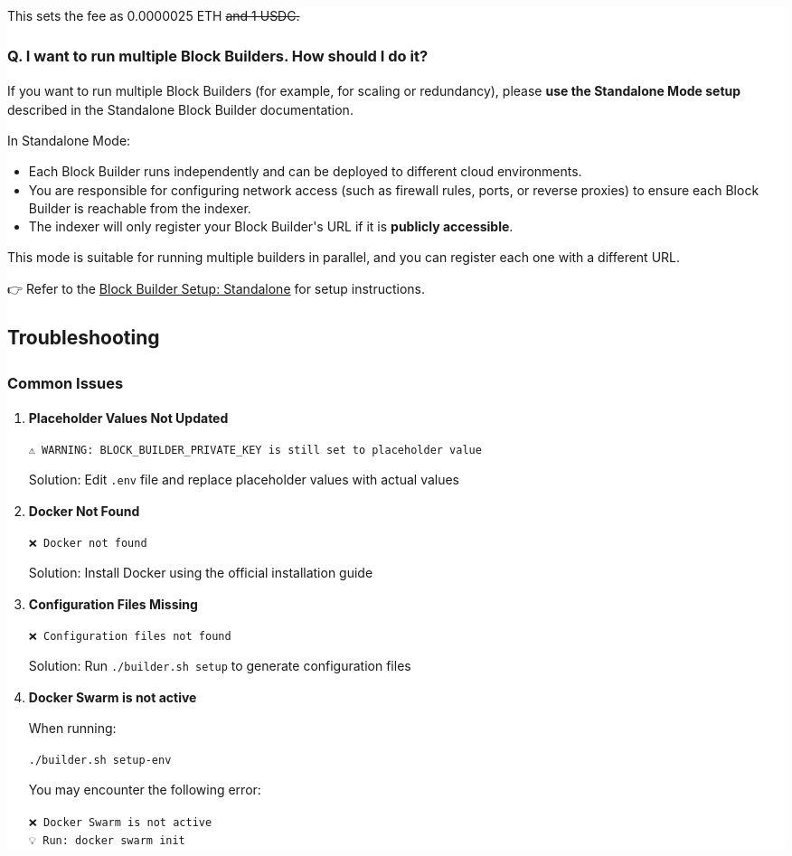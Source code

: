 This sets the fee as 0.0000025 ETH ~~and 1 USDC.~~

### Q. I want to run multiple Block Builders. How should I do it?

If you want to run multiple Block Builders (for example, for scaling or redundancy), please **use the Standalone Mode setup** described in the Standalone Block Builder documentation.

In Standalone Mode:

- Each Block Builder runs independently and can be deployed to different cloud environments.
- You are responsible for configuring network access (such as firewall rules, ports, or reverse proxies) to ensure each Block Builder is reachable from the indexer.
- The indexer will only register your Block Builder's URL if it is **publicly accessible**.

This mode is suitable for running multiple builders in parallel, and you can register each one with a different URL.

👉 Refer to the [Block Builder Setup: Standalone](./standalone.md) for setup instructions.

## Troubleshooting

### Common Issues

1. **Placeholder Values Not Updated**

   ```
   ⚠️ WARNING: BLOCK_BUILDER_PRIVATE_KEY is still set to placeholder value
   ```

   Solution: Edit `.env` file and replace placeholder values with actual values

2. **Docker Not Found**

   ```
   ❌ Docker not found
   ```

   Solution: Install Docker using the official installation guide

3. **Configuration Files Missing**

   ```
   ❌ Configuration files not found
   ```

   Solution: Run `./builder.sh setup` to generate configuration files

4. **Docker Swarm is not active**

   When running:

   ```bash
   ./builder.sh setup-env
   ```

   You may encounter the following error:

   ```
   ❌ Docker Swarm is not active
   💡 Run: docker swarm init
   ```
